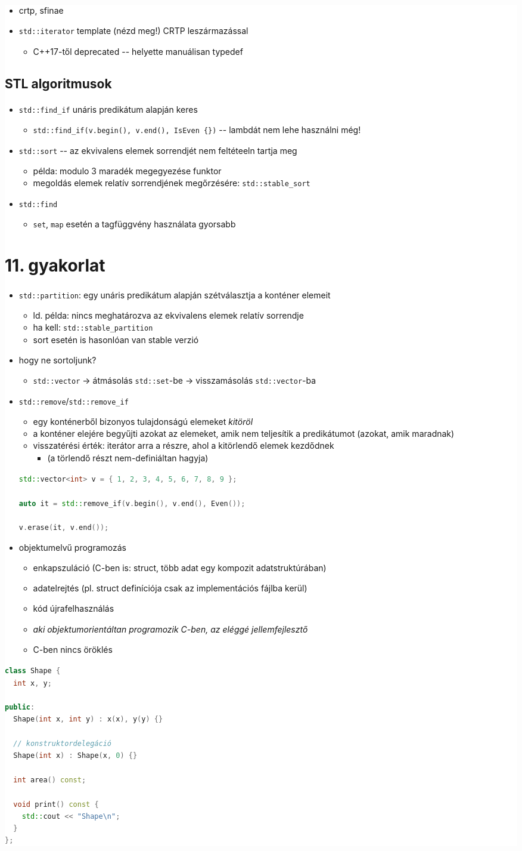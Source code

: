 - crtp, sfinae

- `std::iterator` template (nézd meg!) CRTP leszármazással
  - C++17-től deprecated -- helyette manuálisan typedef

## STL algoritmusok

- `std::find_if` unáris predikátum alapján keres
  - `std::find_if(v.begin(), v.end(), IsEven {})` -- lambdát nem lehe használni még!

- `std::sort` -- az ekvivalens elemek sorrendjét nem feltéteeln tartja meg
  - példa: modulo 3 maradék megegyezése funktor
  - megoldás elemek relatív sorrendjének megőrzésére: `std::stable_sort`

- `std::find`
  - `set`, `map` esetén a tagfüggvény használata gyorsabb

# 11. gyakorlat

- `std::partition`: egy unáris predikátum alapján szétválasztja a konténer elemeit
  - ld. példa: nincs meghatározva az ekvivalens elemek relatív sorrendje
  - ha kell: `std::stable_partition`
  - sort esetén is hasonlóan van stable verzió

- hogy ne sortoljunk?
  - `std::vector` -> átmásolás `std::set`-be -> visszamásolás `std::vector`-ba

- `std::remove`/`std::remove_if`
  - egy konténerből bizonyos tulajdonságú elemeket _kitöröl_
  - a konténer elejére begyűjti azokat az elemeket, amik nem teljesítik a predikátumot (azokat, amik maradnak)
  - visszatérési érték: iterátor arra a részre, ahol a kitörlendő elemek kezdődnek
    - (a törlendő részt nem-definiáltan hagyja)

  ```c++
  std::vector<int> v = { 1, 2, 3, 4, 5, 6, 7, 8, 9 };

  auto it = std::remove_if(v.begin(), v.end(), Even());

  v.erase(it, v.end());
  ```

- objektumelvű programozás
  - enkapszuláció (C-ben is: struct, több adat egy kompozit adatstruktúrában)
  - adatelrejtés  (pl. struct definíciója csak az implementációs fájlba kerül)
  - kód újrafelhasználás

  - _aki objektumorientáltan programozik C-ben, az eléggé jellemfejlesztő_

  - C-ben nincs öröklés

```c++
class Shape {
  int x, y;

public:
  Shape(int x, int y) : x(x), y(y) {}

  // konstruktordelegáció
  Shape(int x) : Shape(x, 0) {}

  int area() const;

  void print() const {
    std::cout << "Shape\n";
  }
};

```